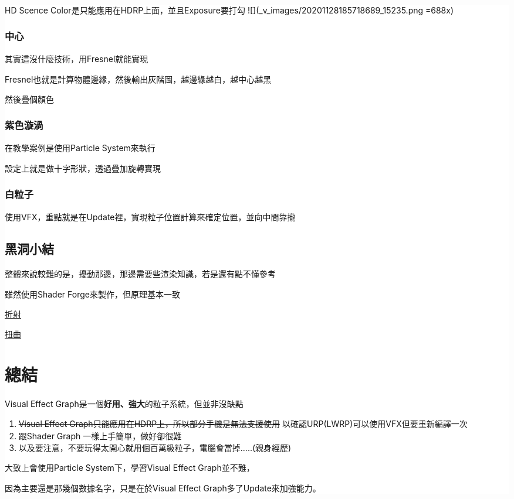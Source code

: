 HD Scence Color是只能應用在HDRP上面，並且Exposure要打勾
![](_v_images/20201128185718689_15235.png =688x)

### 中心

其實這沒什麼技術，用Fresnel就能實現

Fresnel也就是計算物體邊緣，然後輸出灰階圖，越邊緣越白，越中心越黑

然後疊個顏色

### 紫色漩渦

在教學案例是使用Particle System來執行

設定上就是做十字形狀，透過疊加旋轉實現

### 白粒子

使用VFX，重點就是在Update裡，實現粒子位置計算來確定位置，並向中間靠攏

## 黑洞小結

整體來說較難的是，擾動那邊，那邊需要些渲染知識，若是還有點不懂參考

雖然使用Shader Forge來製作，但原理基本一致

[折射](https://www.bilibili.com/video/BV1Gx411h71Q)

[扭曲](https://www.bilibili.com/video/BV1kx411a7gB)



# 總結

Visual Effect Graph是一個**好用、強大**的粒子系統，但並非沒缺點

1. ~~Visual Effect Graph只能應用在HDRP上，所以部分手機是無法支援使用~~ 以確認URP(LWRP)可以使用VFX但要重新編譯一次
2. 跟Shader Graph 一樣上手簡單，做好卻很難
3. 以及要注意，不要玩得太開心就用個百萬級粒子，電腦會當掉.....(親身經歷)

大致上會使用Particle System下，學習Visual Effect Graph並不難，

因為主要還是那幾個數據名字，只是在於Visual Effect Graph多了Update來加強能力。

